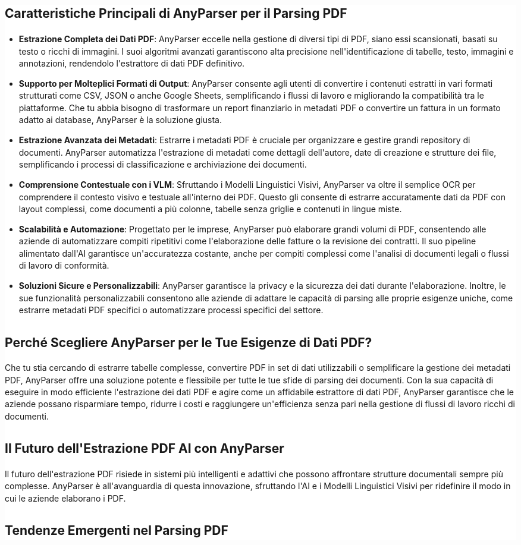 ## Caratteristiche Principali di AnyParser per il Parsing PDF

- **Estrazione Completa dei Dati PDF**: AnyParser eccelle nella gestione di diversi tipi di PDF, siano essi scansionati, basati su testo o ricchi di immagini. I suoi algoritmi avanzati garantiscono alta precisione nell'identificazione di tabelle, testo, immagini e annotazioni, rendendolo l'estrattore di dati PDF definitivo.

- **Supporto per Molteplici Formati di Output**: AnyParser consente agli utenti di convertire i contenuti estratti in vari formati strutturati come CSV, JSON o anche Google Sheets, semplificando i flussi di lavoro e migliorando la compatibilità tra le piattaforme. Che tu abbia bisogno di trasformare un report finanziario in metadati PDF o convertire un fattura in un formato adatto ai database, AnyParser è la soluzione giusta.

- **Estrazione Avanzata dei Metadati**: Estrarre i metadati PDF è cruciale per organizzare e gestire grandi repository di documenti. AnyParser automatizza l'estrazione di metadati come dettagli dell'autore, date di creazione e strutture dei file, semplificando i processi di classificazione e archiviazione dei documenti.

- **Comprensione Contestuale con i VLM**: Sfruttando i Modelli Linguistici Visivi, AnyParser va oltre il semplice OCR per comprendere il contesto visivo e testuale all'interno dei PDF. Questo gli consente di estrarre accuratamente dati da PDF con layout complessi, come documenti a più colonne, tabelle senza griglie e contenuti in lingue miste.

- **Scalabilità e Automazione**: Progettato per le imprese, AnyParser può elaborare grandi volumi di PDF, consentendo alle aziende di automatizzare compiti ripetitivi come l'elaborazione delle fatture o la revisione dei contratti. Il suo pipeline alimentato dall'AI garantisce un'accuratezza costante, anche per compiti complessi come l'analisi di documenti legali o flussi di lavoro di conformità.

- **Soluzioni Sicure e Personalizzabili**: AnyParser garantisce la privacy e la sicurezza dei dati durante l'elaborazione. Inoltre, le sue funzionalità personalizzabili consentono alle aziende di adattare le capacità di parsing alle proprie esigenze uniche, come estrarre metadati PDF specifici o automatizzare processi specifici del settore.

## Perché Scegliere AnyParser per le Tue Esigenze di Dati PDF?

Che tu stia cercando di estrarre tabelle complesse, convertire PDF in set di dati utilizzabili o semplificare la gestione dei metadati PDF, AnyParser offre una soluzione potente e flessibile per tutte le tue sfide di parsing dei documenti. Con la sua capacità di eseguire in modo efficiente l'estrazione dei dati PDF e agire come un affidabile estrattore di dati PDF, AnyParser garantisce che le aziende possano risparmiare tempo, ridurre i costi e raggiungere un'efficienza senza pari nella gestione di flussi di lavoro ricchi di documenti.

## Il Futuro dell'Estrazione PDF AI con AnyParser

Il futuro dell'estrazione PDF risiede in sistemi più intelligenti e adattivi che possono affrontare strutture documentali sempre più complesse. AnyParser è all'avanguardia di questa innovazione, sfruttando l'AI e i Modelli Linguistici Visivi per ridefinire il modo in cui le aziende elaborano i PDF.

## Tendenze Emergenti nel Parsing PDF
